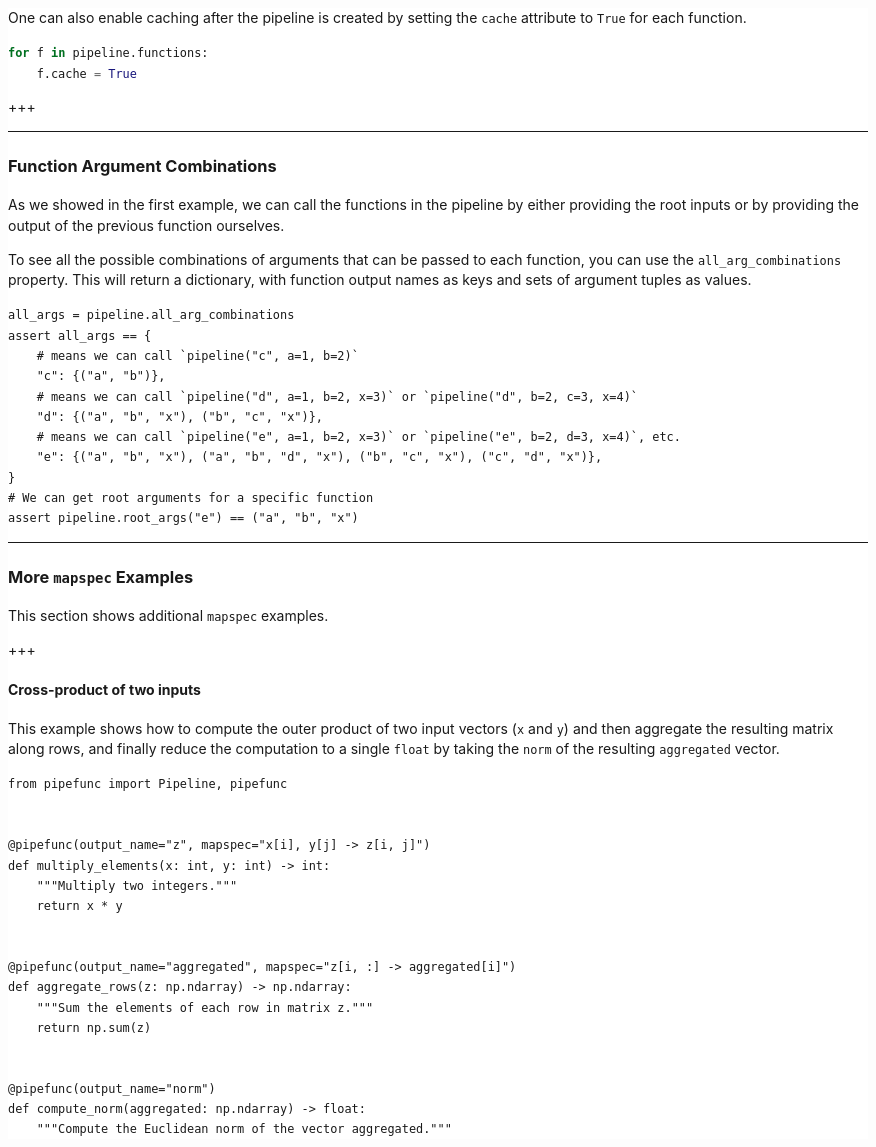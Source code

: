 
One can also enable caching after the pipeline is created by setting the `cache` attribute to `True` for each function.

```python
for f in pipeline.functions:
    f.cache = True
```

+++

---

### Function Argument Combinations

As we showed in the first example, we can call the functions in the pipeline by either providing the root inputs or by providing the output of the previous function ourselves.

To see all the possible combinations of arguments that can be passed to each function, you can use the `all_arg_combinations` property. This will return a dictionary, with function output names as keys and sets of argument tuples as values.

```{code-cell} ipython3
all_args = pipeline.all_arg_combinations
assert all_args == {
    # means we can call `pipeline("c", a=1, b=2)`
    "c": {("a", "b")},
    # means we can call `pipeline("d", a=1, b=2, x=3)` or `pipeline("d", b=2, c=3, x=4)`
    "d": {("a", "b", "x"), ("b", "c", "x")},
    # means we can call `pipeline("e", a=1, b=2, x=3)` or `pipeline("e", b=2, d=3, x=4)`, etc.
    "e": {("a", "b", "x"), ("a", "b", "d", "x"), ("b", "c", "x"), ("c", "d", "x")},
}
# We can get root arguments for a specific function
assert pipeline.root_args("e") == ("a", "b", "x")
```

---

### More `mapspec` Examples

This section shows additional `mapspec` examples.

+++

#### Cross-product of two inputs

This example shows how to compute the outer product of two input vectors (`x` and `y`) and then aggregate the resulting matrix along rows, and finally reduce the computation to a single `float` by taking the `norm` of the resulting `aggregated` vector.

```{code-cell} ipython3
from pipefunc import Pipeline, pipefunc


@pipefunc(output_name="z", mapspec="x[i], y[j] -> z[i, j]")
def multiply_elements(x: int, y: int) -> int:
    """Multiply two integers."""
    return x * y


@pipefunc(output_name="aggregated", mapspec="z[i, :] -> aggregated[i]")
def aggregate_rows(z: np.ndarray) -> np.ndarray:
    """Sum the elements of each row in matrix z."""
    return np.sum(z)


@pipefunc(output_name="norm")
def compute_norm(aggregated: np.ndarray) -> float:
    """Compute the Euclidean norm of the vector aggregated."""
```